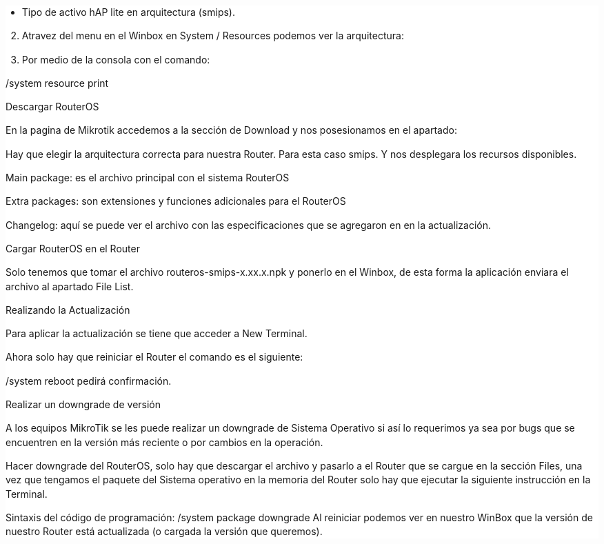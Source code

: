 -   Tipo de activo hAP lite en arquitectura (smips).

 


2.  Atravez del menu en el Winbox en System / Resources podemos ver la arquitectura:

  


3. Por medio de la consola con el comando:

/system resource print

 

Descargar RouterOS

En la pagina de Mikrotik accedemos a la sección de Download y nos posesionamos en el apartado:

Hay que elegir la arquitectura correcta para nuestra Router. Para esta caso smips. Y nos desplegara los recursos disponibles.

Main package: es el archivo principal con el sistema RouterOS

Extra packages: son extensiones y funciones adicionales para el RouterOS

Changelog: aquí se puede ver el archivo con las especificaciones que se agregaron en en la actualización.

  


Cargar RouterOS en el Router

Solo tenemos que tomar el archivo routeros-smips-x.xx.x.npk y ponerlo en el Winbox, de esta forma la aplicación enviara el archivo al apartado File List.

 

Realizando la Actualización

Para aplicar la actualización se tiene que acceder a New Terminal.

  


Ahora solo hay que reiniciar el Router el comando es el siguiente:

/system reboot
pedirá confirmación.

 

Realizar un downgrade de versión

A los equipos MikroTik se les puede realizar un downgrade de Sistema Operativo si así lo requerimos ya sea por bugs que se encuentren en la versión más reciente o por cambios en la operación.

Hacer downgrade del RouterOS, solo hay que descargar el archivo y pasarlo a el Router que se cargue en la sección Files, una vez que tengamos el paquete del Sistema operativo en la memoria del Router solo hay que ejecutar la siguiente instrucción en la Terminal.

Sintaxis del código de programación:
/system package downgrade
Al reiniciar podemos ver en nuestro WinBox que la versión de nuestro Router está actualizada (o cargada la versión que queremos). 
